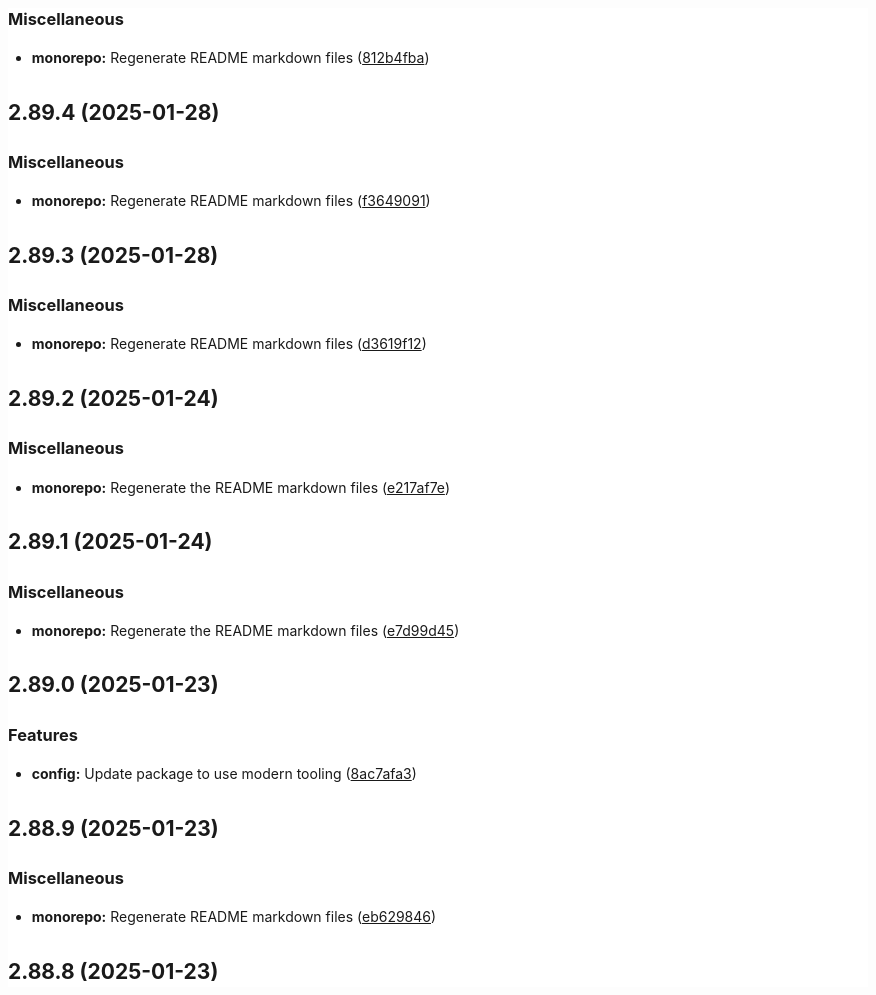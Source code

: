 ### Miscellaneous

- **monorepo:** Regenerate README markdown files
  ([812b4fba](https://github.com/storm-software/storm-ops/commit/812b4fba))

## 2.89.4 (2025-01-28)

### Miscellaneous

- **monorepo:** Regenerate README markdown files
  ([f3649091](https://github.com/storm-software/storm-ops/commit/f3649091))

## 2.89.3 (2025-01-28)

### Miscellaneous

- **monorepo:** Regenerate README markdown files
  ([d3619f12](https://github.com/storm-software/storm-ops/commit/d3619f12))

## 2.89.2 (2025-01-24)

### Miscellaneous

- **monorepo:** Regenerate the README markdown files
  ([e217af7e](https://github.com/storm-software/storm-ops/commit/e217af7e))

## 2.89.1 (2025-01-24)

### Miscellaneous

- **monorepo:** Regenerate the README markdown files
  ([e7d99d45](https://github.com/storm-software/storm-ops/commit/e7d99d45))

## 2.89.0 (2025-01-23)

### Features

- **config:** Update package to use modern tooling
  ([8ac7afa3](https://github.com/storm-software/storm-ops/commit/8ac7afa3))

## 2.88.9 (2025-01-23)

### Miscellaneous

- **monorepo:** Regenerate README markdown files
  ([eb629846](https://github.com/storm-software/storm-ops/commit/eb629846))

## 2.88.8 (2025-01-23)
